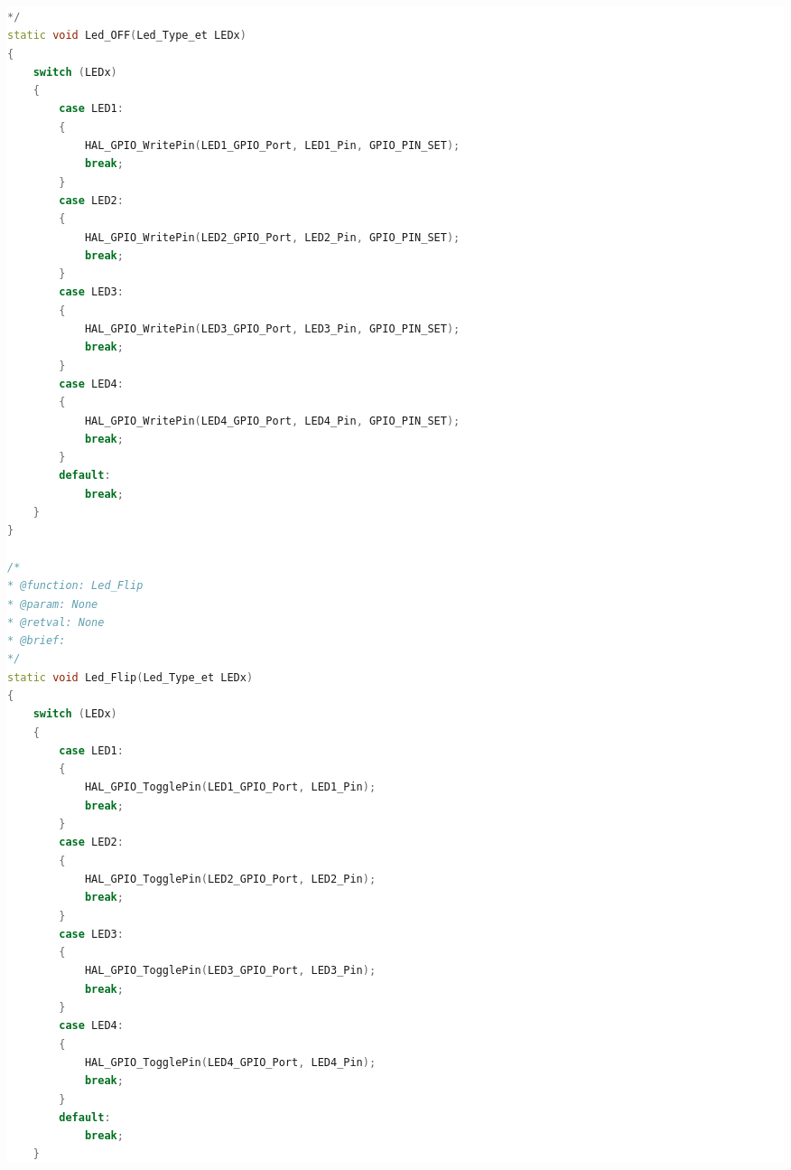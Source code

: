 ```cpp
*/
static void Led_OFF(Led_Type_et LEDx)
{
    switch (LEDx)
    {
        case LED1:
        {
            HAL_GPIO_WritePin(LED1_GPIO_Port, LED1_Pin, GPIO_PIN_SET);
            break;
        }
        case LED2:
        {
            HAL_GPIO_WritePin(LED2_GPIO_Port, LED2_Pin, GPIO_PIN_SET);
            break;
        }
        case LED3:
        {
            HAL_GPIO_WritePin(LED3_GPIO_Port, LED3_Pin, GPIO_PIN_SET);
            break;
        }
        case LED4:
        {
            HAL_GPIO_WritePin(LED4_GPIO_Port, LED4_Pin, GPIO_PIN_SET);
            break;
        }
        default:
            break;
    }
}

/*
* @function: Led_Flip
* @param: None
* @retval: None
* @brief: 
*/
static void Led_Flip(Led_Type_et LEDx)
{
    switch (LEDx)
    {
        case LED1:
        {
            HAL_GPIO_TogglePin(LED1_GPIO_Port, LED1_Pin);
            break;
        }
        case LED2:
        {
            HAL_GPIO_TogglePin(LED2_GPIO_Port, LED2_Pin);
            break;
        }
        case LED3:
        {
            HAL_GPIO_TogglePin(LED3_GPIO_Port, LED3_Pin);
            break;
        }
        case LED4:
        {
            HAL_GPIO_TogglePin(LED4_GPIO_Port, LED4_Pin);
            break;
        }
        default:
            break;
    }    
```